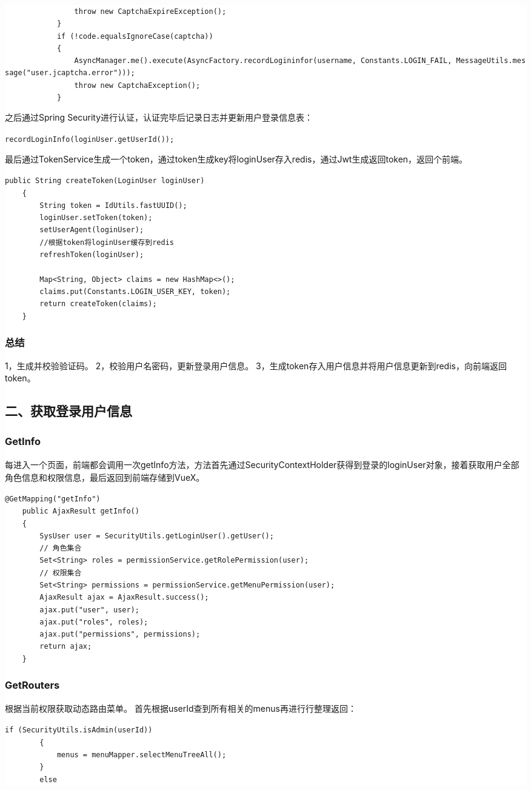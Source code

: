 ~~~
                throw new CaptchaExpireException();
            }
            if (!code.equalsIgnoreCase(captcha))
            {
                AsyncManager.me().execute(AsyncFactory.recordLogininfor(username, Constants.LOGIN_FAIL, MessageUtils.message("user.jcaptcha.error")));
                throw new CaptchaException();
            }
~~~
之后通过Spring Security进行认证，认证完毕后记录日志并更新用户登录信息表：
~~~
recordLoginInfo(loginUser.getUserId());
~~~
最后通过TokenService生成一个token，通过token生成key将loginUser存入redis，通过Jwt生成返回token，返回个前端。
~~~
public String createToken(LoginUser loginUser)
    {
        String token = IdUtils.fastUUID();
        loginUser.setToken(token);
        setUserAgent(loginUser);
        //根据token将loginUser缓存到redis
        refreshToken(loginUser);

        Map<String, Object> claims = new HashMap<>();
        claims.put(Constants.LOGIN_USER_KEY, token);
        return createToken(claims);
    }
~~~
### 总结
1，生成并校验验证码。
2，校验用户名密码，更新登录用户信息。
3，生成token存入用户信息并将用户信息更新到redis，向前端返回token。
## 二、获取登录用户信息
### GetInfo
每进入一个页面，前端都会调用一次getInfo方法，方法首先通过SecurityContextHolder获得到登录的loginUser对象，接着获取用户全部角色信息和权限信息，最后返回到前端存储到VueX。
~~~
@GetMapping("getInfo")
    public AjaxResult getInfo()
    {
        SysUser user = SecurityUtils.getLoginUser().getUser();
        // 角色集合
        Set<String> roles = permissionService.getRolePermission(user);
        // 权限集合
        Set<String> permissions = permissionService.getMenuPermission(user);
        AjaxResult ajax = AjaxResult.success();
        ajax.put("user", user);
        ajax.put("roles", roles);
        ajax.put("permissions", permissions);
        return ajax;
    }
~~~
### GetRouters
根据当前权限获取动态路由菜单。
首先根据userId查到所有相关的menus再进行行整理返回：
~~~
if (SecurityUtils.isAdmin(userId))
        {
            menus = menuMapper.selectMenuTreeAll();
        }
        else
~~~